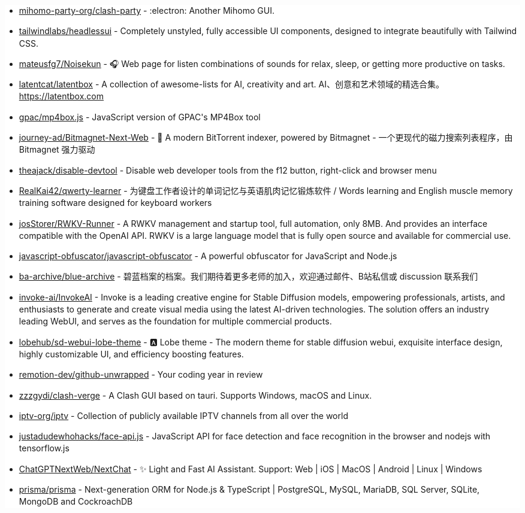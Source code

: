 *   [mihomo-party-org/clash-party](https://github.com/mihomo-party-org/clash-party) - :electron: Another Mihomo GUI.

*   [tailwindlabs/headlessui](https://github.com/tailwindlabs/headlessui) - Completely unstyled, fully accessible UI components, designed to integrate beautifully with Tailwind CSS.

*   [mateusfg7/Noisekun](https://github.com/mateusfg7/Noisekun) - :headphones: Web page for listen combinations of sounds for relax, sleep, or getting more productive on tasks.

*   [latentcat/latentbox](https://github.com/latentcat/latentbox) - A collection of awesome-lists for AI, creativity and art. AI、创意和艺术领域的精选合集。https://latentbox.com

*   [gpac/mp4box.js](https://github.com/gpac/mp4box.js) - JavaScript version of GPAC's MP4Box tool

*   [journey-ad/Bitmagnet-Next-Web](https://github.com/journey-ad/Bitmagnet-Next-Web) - 🧲 A modern BitTorrent indexer, powered by Bitmagnet - 一个更现代的磁力搜索列表程序，由 Bitmagnet 强力驱动

*   [theajack/disable-devtool](https://github.com/theajack/disable-devtool) - Disable web developer tools from the f12 button, right-click and browser menu

*   [RealKai42/qwerty-learner](https://github.com/RealKai42/qwerty-learner) - 为键盘工作者设计的单词记忆与英语肌肉记忆锻炼软件 / Words learning and English muscle memory training software designed for keyboard workers

*   [josStorer/RWKV-Runner](https://github.com/josStorer/RWKV-Runner) - A RWKV management and startup tool, full automation, only 8MB. And provides an interface compatible with the OpenAI API. RWKV is a large language model that is fully open source and available for commercial use.

*   [javascript-obfuscator/javascript-obfuscator](https://github.com/javascript-obfuscator/javascript-obfuscator) - A powerful obfuscator for JavaScript and Node.js

*   [ba-archive/blue-archive](https://github.com/ba-archive/blue-archive) - 碧蓝档案的档案。我们期待着更多老师的加入，欢迎通过邮件、B站私信或 discussion 联系我们

*   [invoke-ai/InvokeAI](https://github.com/invoke-ai/InvokeAI) - Invoke is a leading creative engine for Stable Diffusion models, empowering professionals, artists, and enthusiasts to generate and create visual media using the latest AI-driven technologies. The solution offers an industry leading WebUI, and serves as the foundation for multiple commercial products.

*   [lobehub/sd-webui-lobe-theme](https://github.com/lobehub/sd-webui-lobe-theme) - 🅰️ Lobe theme - The modern theme for stable diffusion webui, exquisite interface design, highly customizable UI, and efficiency boosting features.

*   [remotion-dev/github-unwrapped](https://github.com/remotion-dev/github-unwrapped) - Your coding year in review

*   [zzzgydi/clash-verge](https://github.com/zzzgydi/clash-verge) - A Clash GUI based on tauri. Supports Windows, macOS and Linux.

*   [iptv-org/iptv](https://github.com/iptv-org/iptv) - Collection of publicly available IPTV channels from all over the world

*   [justadudewhohacks/face-api.js](https://github.com/justadudewhohacks/face-api.js) - JavaScript API for face detection and face recognition in the browser and nodejs with tensorflow.js

*   [ChatGPTNextWeb/NextChat](https://github.com/ChatGPTNextWeb/NextChat) - ✨ Light and Fast AI Assistant. Support: Web | iOS | MacOS | Android |  Linux | Windows

*   [prisma/prisma](https://github.com/prisma/prisma) - Next-generation ORM for Node.js & TypeScript | PostgreSQL, MySQL, MariaDB, SQL Server, SQLite, MongoDB and CockroachDB
